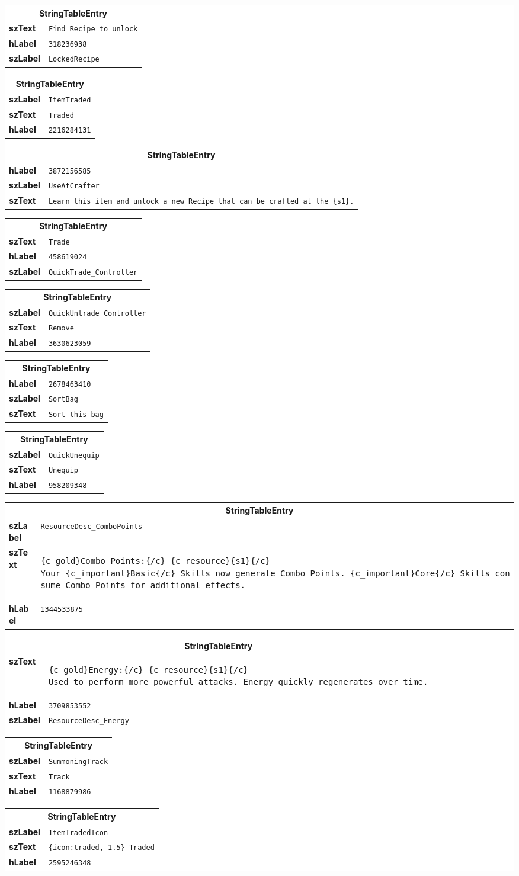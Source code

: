 
<table><tr><th colspan="100%">StringTableEntry</th></tr><tr><td><b>szText</b></td><td><code>Find Recipe to unlock</code></td></tr><tr><td><b>hLabel</b></td><td><code>318236938</code></td></tr><tr><td><b>szLabel</b></td><td><code>LockedRecipe</code></td></tr></table>


<table><tr><th colspan="100%">StringTableEntry</th></tr><tr><td><b>szLabel</b></td><td><code>ItemTraded</code></td></tr><tr><td><b>szText</b></td><td><code>Traded</code></td></tr><tr><td><b>hLabel</b></td><td><code>2216284131</code></td></tr></table>


<table><tr><th colspan="100%">StringTableEntry</th></tr><tr><td><b>hLabel</b></td><td><code>3872156585</code></td></tr><tr><td><b>szLabel</b></td><td><code>UseAtCrafter</code></td></tr><tr><td><b>szText</b></td><td><code>Learn this item and unlock a new Recipe that can be crafted at the {s1}.</code></td></tr></table>


<table><tr><th colspan="100%">StringTableEntry</th></tr><tr><td><b>szText</b></td><td><code>Trade</code></td></tr><tr><td><b>hLabel</b></td><td><code>458619024</code></td></tr><tr><td><b>szLabel</b></td><td><code>QuickTrade_Controller</code></td></tr></table>


<table><tr><th colspan="100%">StringTableEntry</th></tr><tr><td><b>szLabel</b></td><td><code>QuickUntrade_Controller</code></td></tr><tr><td><b>szText</b></td><td><code>Remove</code></td></tr><tr><td><b>hLabel</b></td><td><code>3630623059</code></td></tr></table>


<table><tr><th colspan="100%">StringTableEntry</th></tr><tr><td><b>hLabel</b></td><td><code>2678463410</code></td></tr><tr><td><b>szLabel</b></td><td><code>SortBag</code></td></tr><tr><td><b>szText</b></td><td><code>Sort this bag</code></td></tr></table>


<table><tr><th colspan="100%">StringTableEntry</th></tr><tr><td><b>szLabel</b></td><td><code>QuickUnequip</code></td></tr><tr><td><b>szText</b></td><td><code>Unequip</code></td></tr><tr><td><b>hLabel</b></td><td><code>958209348</code></td></tr></table>


<table><tr><th colspan="100%">StringTableEntry</th></tr><tr><td><b>szLabel</b></td><td><code>ResourceDesc_ComboPoints</code></td></tr><tr><td><b>szText</b></td><td><pre>{c_gold}Combo Points:{/c} {c_resource}{s1}{/c}
Your {c_important}Basic{/c} Skills now generate Combo Points. {c_important}Core{/c} Skills consume Combo Points for additional effects.</pre></td></tr><tr><td><b>hLabel</b></td><td><code>1344533875</code></td></tr></table>


<table><tr><th colspan="100%">StringTableEntry</th></tr><tr><td><b>szText</b></td><td><pre>{c_gold}Energy:{/c} {c_resource}{s1}{/c}
Used to perform more powerful attacks. Energy quickly regenerates over time.</pre></td></tr><tr><td><b>hLabel</b></td><td><code>3709853552</code></td></tr><tr><td><b>szLabel</b></td><td><code>ResourceDesc_Energy</code></td></tr></table>


<table><tr><th colspan="100%">StringTableEntry</th></tr><tr><td><b>szLabel</b></td><td><code>SummoningTrack</code></td></tr><tr><td><b>szText</b></td><td><code>Track</code></td></tr><tr><td><b>hLabel</b></td><td><code>1168879986</code></td></tr></table>


<table><tr><th colspan="100%">StringTableEntry</th></tr><tr><td><b>szLabel</b></td><td><code>ItemTradedIcon</code></td></tr><tr><td><b>szText</b></td><td><code>{icon:traded, 1.5} Traded</code></td></tr><tr><td><b>hLabel</b></td><td><code>2595246348</code></td></tr></table>
